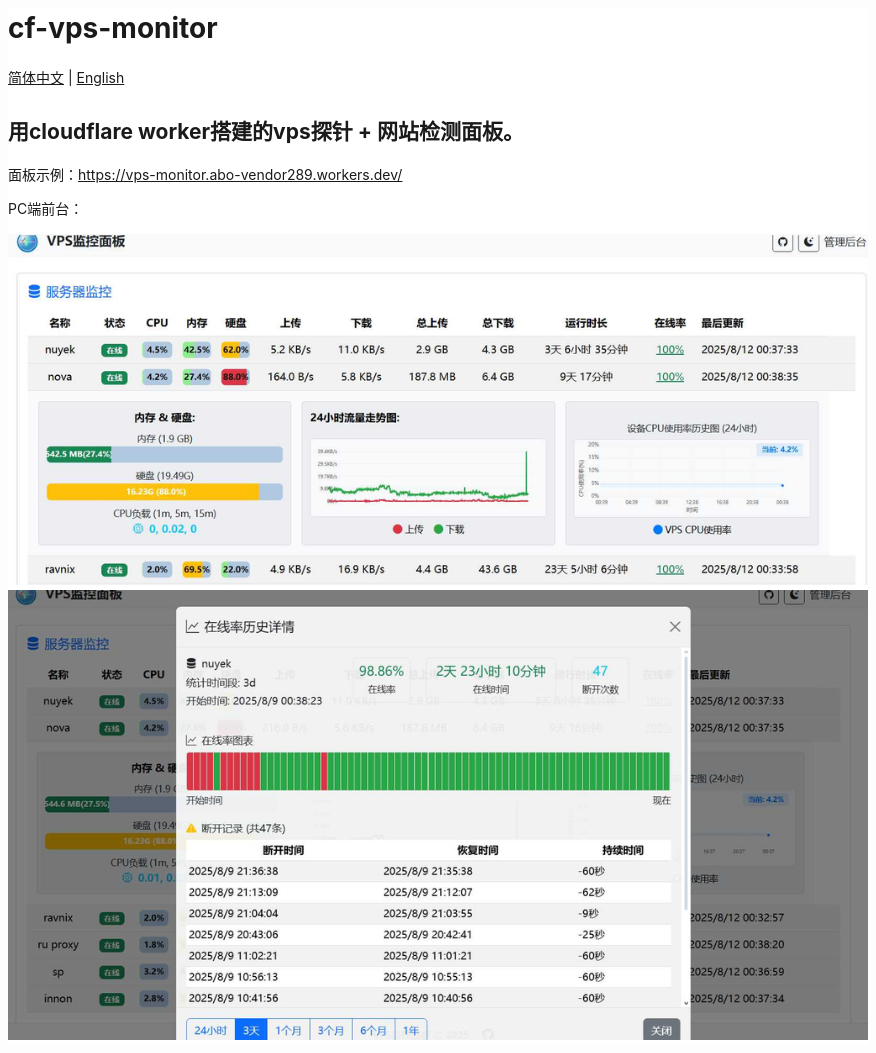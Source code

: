 # cf-vps-monitor
[简体中文](https://github.com/kadidalax/cf-vps-monitor/blob/main/README.md) | [English](https://github.com/kadidalax/cf-vps-monitor/blob/main/README-EN.md)
## 用cloudflare worker搭建的vps探针 + 网站检测面板。
面板示例：https://vps-monitor.abo-vendor289.workers.dev/

PC端前台：

![image](https://github.com/fanbang/cf-vps-monitor/blob/main/pic/newFront.jpg)
![image](https://github.com/fanbang/cf-vps-monitor/blob/main/pic/online.jpg)